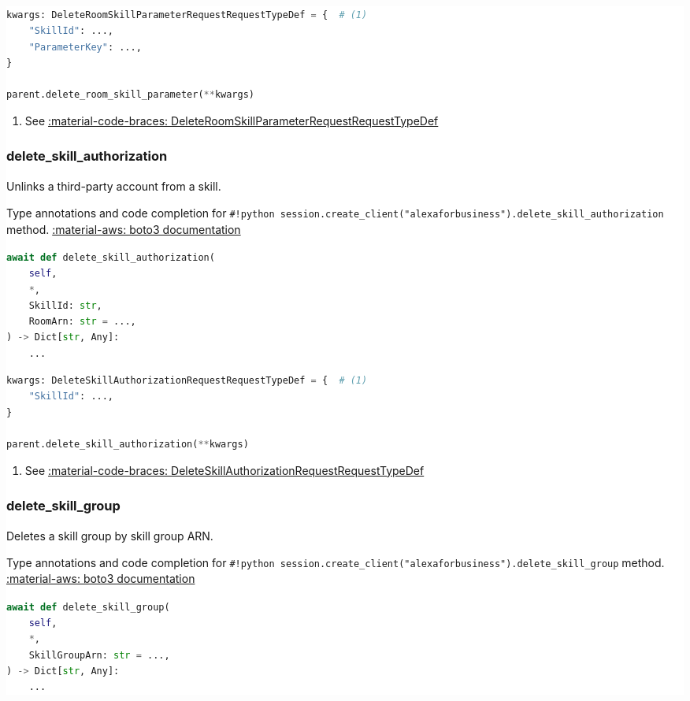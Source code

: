 

```python title="Usage example with kwargs"
kwargs: DeleteRoomSkillParameterRequestRequestTypeDef = {  # (1)
    "SkillId": ...,
    "ParameterKey": ...,
}

parent.delete_room_skill_parameter(**kwargs)
```

1. See [:material-code-braces: DeleteRoomSkillParameterRequestRequestTypeDef](./type_defs.md#deleteroomskillparameterrequestrequesttypedef) 

### delete\_skill\_authorization

Unlinks a third-party account from a skill.

Type annotations and code completion for `#!python session.create_client("alexaforbusiness").delete_skill_authorization` method.
[:material-aws: boto3 documentation](https://boto3.amazonaws.com/v1/documentation/api/latest/reference/services/alexaforbusiness.html#AlexaForBusiness.Client.delete_skill_authorization)

```python title="Method definition"
await def delete_skill_authorization(
    self,
    *,
    SkillId: str,
    RoomArn: str = ...,
) -> Dict[str, Any]:
    ...
```



```python title="Usage example with kwargs"
kwargs: DeleteSkillAuthorizationRequestRequestTypeDef = {  # (1)
    "SkillId": ...,
}

parent.delete_skill_authorization(**kwargs)
```

1. See [:material-code-braces: DeleteSkillAuthorizationRequestRequestTypeDef](./type_defs.md#deleteskillauthorizationrequestrequesttypedef) 

### delete\_skill\_group

Deletes a skill group by skill group ARN.

Type annotations and code completion for `#!python session.create_client("alexaforbusiness").delete_skill_group` method.
[:material-aws: boto3 documentation](https://boto3.amazonaws.com/v1/documentation/api/latest/reference/services/alexaforbusiness.html#AlexaForBusiness.Client.delete_skill_group)

```python title="Method definition"
await def delete_skill_group(
    self,
    *,
    SkillGroupArn: str = ...,
) -> Dict[str, Any]:
    ...
```
